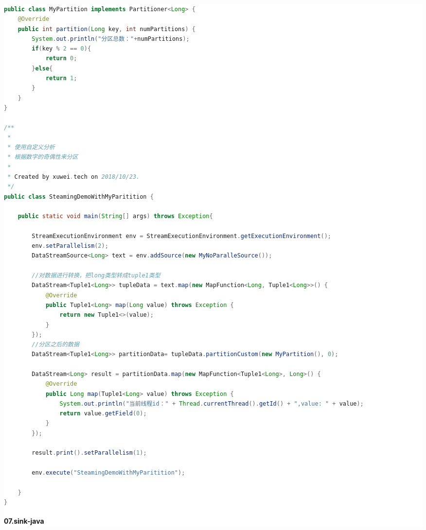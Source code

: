 ```java
public class MyPartition implements Partitioner<Long> {
    @Override
    public int partition(Long key, int numPartitions) {
        System.out.println("分区总数："+numPartitions);
        if(key % 2 == 0){
            return 0;
        }else{
            return 1;
        }
    }
}

/**
 *
 * 使用自定义分析
 * 根据数字的奇偶性来分区
 *
 * Created by xuwei.tech on 2018/10/23.
 */
public class SteamingDemoWithMyParitition {

    public static void main(String[] args) throws Exception{

        StreamExecutionEnvironment env = StreamExecutionEnvironment.getExecutionEnvironment();
        env.setParallelism(2);
        DataStreamSource<Long> text = env.addSource(new MyNoParalleSource());

        //对数据进行转换，把long类型转成tuple1类型
        DataStream<Tuple1<Long>> tupleData = text.map(new MapFunction<Long, Tuple1<Long>>() {
            @Override
            public Tuple1<Long> map(Long value) throws Exception {
                return new Tuple1<>(value);
            }
        });
        //分区之后的数据
        DataStream<Tuple1<Long>> partitionData= tupleData.partitionCustom(new MyPartition(), 0);

        DataStream<Long> result = partitionData.map(new MapFunction<Tuple1<Long>, Long>() {
            @Override
            public Long map(Tuple1<Long> value) throws Exception {
                System.out.println("当前线程id：" + Thread.currentThread().getId() + ",value: " + value);
                return value.getField(0);
            }
        });

        result.print().setParallelism(1);

        env.execute("SteamingDemoWithMyParitition");

    }
}
```
#### 07.sink-java
